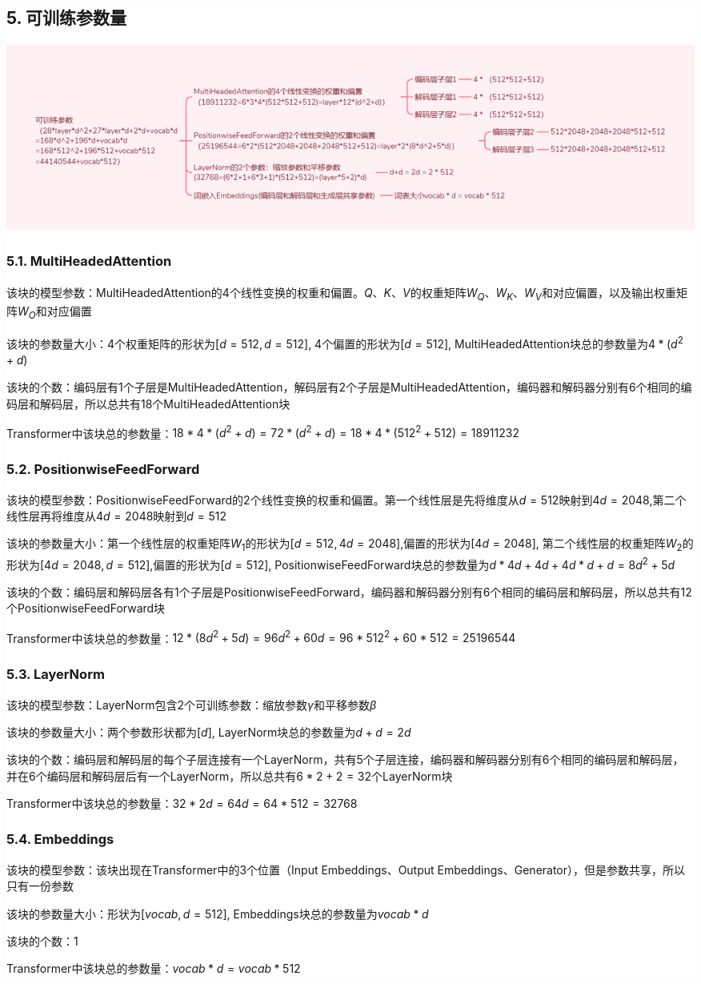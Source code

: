## 5. 可训练参数量
![可训练参数量](images/Trainable_Parameters.png)
### 5.1. MultiHeadedAttention
该块的模型参数：MultiHeadedAttention的4个线性变换的权重和偏置。$Q、K、V$的权重矩阵$W_Q、W_K、W_V$和对应偏置，以及输出权重矩阵$W_O$和对应偏置

该块的参数量大小：4个权重矩阵的形状为$[d=512,d=512]$, 4个偏置的形状为$[d=512]$, MultiHeadedAttention块总的参数量为$4*(d^2+d)$

该块的个数：编码层有1个子层是MultiHeadedAttention，解码层有2个子层是MultiHeadedAttention，编码器和解码器分别有6个相同的编码层和解码层，所以总共有18个MultiHeadedAttention块

Transformer中该块总的参数量：$18*4*(d^2+d)=72*(d^2+d)=18*4*(512^2+512)=18911232$

### 5.2. PositionwiseFeedForward
该块的模型参数：PositionwiseFeedForward的2个线性变换的权重和偏置。第一个线性层是先将维度从$d=512$映射到$4d=2048$,第二个线性层再将维度从$4d=2048$映射到$d=512$

该块的参数量大小：第一个线性层的权重矩阵$W_1$的形状为$[d=512,4d=2048]$,偏置的形状为$[4d=2048]$, 第二个线性层的权重矩阵$W_2$的形状为$[4d=2048,d=512]$,偏置的形状为$[d=512]$, PositionwiseFeedForward块总的参数量为$d*4d+4d+4d*d+d=8d^2+5d$

该块的个数：编码层和解码层各有1个子层是PositionwiseFeedForward，编码器和解码器分别有6个相同的编码层和解码层，所以总共有12个PositionwiseFeedForward块

Transformer中该块总的参数量：$12*(8d^2+5d)=96d^2+60d=96*512^2+60*512=25196544$

### 5.3. LayerNorm
该块的模型参数：LayerNorm包含2个可训练参数：缩放参数$\gamma$和平移参数$\beta$

该块的参数量大小：两个参数形状都为$[d]$, LayerNorm块总的参数量为$d+d=2d$

该块的个数：编码层和解码层的每个子层连接有一个LayerNorm，共有5个子层连接，编码器和解码器分别有6个相同的编码层和解码层，并在6个编码层和解码层后有一个LayerNorm，所以总共有$6*2+2=32$个LayerNorm块

Transformer中该块总的参数量：$32*2d=64d=64*512=32768$

### 5.4. Embeddings
该块的模型参数：该块出现在Transformer中的3个位置（Input Embeddings、Output Embeddings、Generator），但是参数共享，所以只有一份参数

该块的参数量大小：形状为$[vocab,d=512]$, Embeddings块总的参数量为$vocab*d$

该块的个数：1

Transformer中该块总的参数量：$vocab*d=vocab*512$
